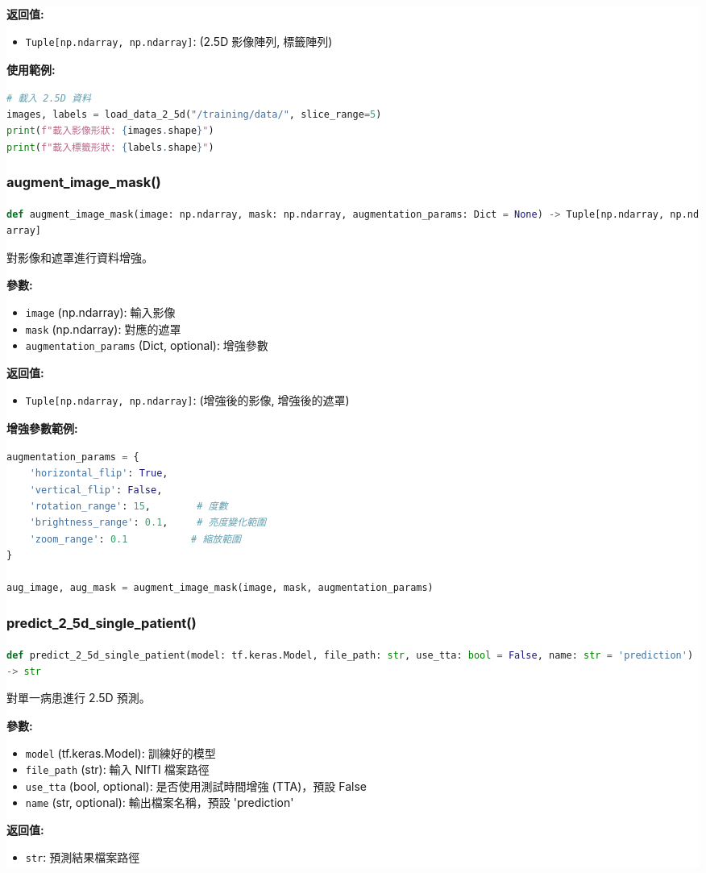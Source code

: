 **返回值:**
- `Tuple[np.ndarray, np.ndarray]`: (2.5D 影像陣列, 標籤陣列)

**使用範例:**
```python
# 載入 2.5D 資料
images, labels = load_data_2_5d("/training/data/", slice_range=5)
print(f"載入影像形狀: {images.shape}")
print(f"載入標籤形狀: {labels.shape}")
```

### augment_image_mask()

```python
def augment_image_mask(image: np.ndarray, mask: np.ndarray, augmentation_params: Dict = None) -> Tuple[np.ndarray, np.ndarray]
```

對影像和遮罩進行資料增強。

**參數:**
- `image` (np.ndarray): 輸入影像
- `mask` (np.ndarray): 對應的遮罩
- `augmentation_params` (Dict, optional): 增強參數

**返回值:**
- `Tuple[np.ndarray, np.ndarray]`: (增強後的影像, 增強後的遮罩)

**增強參數範例:**
```python
augmentation_params = {
    'horizontal_flip': True,
    'vertical_flip': False,
    'rotation_range': 15,        # 度數
    'brightness_range': 0.1,     # 亮度變化範圍
    'zoom_range': 0.1           # 縮放範圍
}

aug_image, aug_mask = augment_image_mask(image, mask, augmentation_params)
```

### predict_2_5d_single_patient()

```python
def predict_2_5d_single_patient(model: tf.keras.Model, file_path: str, use_tta: bool = False, name: str = 'prediction') -> str
```

對單一病患進行 2.5D 預測。

**參數:**
- `model` (tf.keras.Model): 訓練好的模型
- `file_path` (str): 輸入 NIfTI 檔案路徑
- `use_tta` (bool, optional): 是否使用測試時間增強 (TTA)，預設 False
- `name` (str, optional): 輸出檔案名稱，預設 'prediction'

**返回值:**
- `str`: 預測結果檔案路徑
